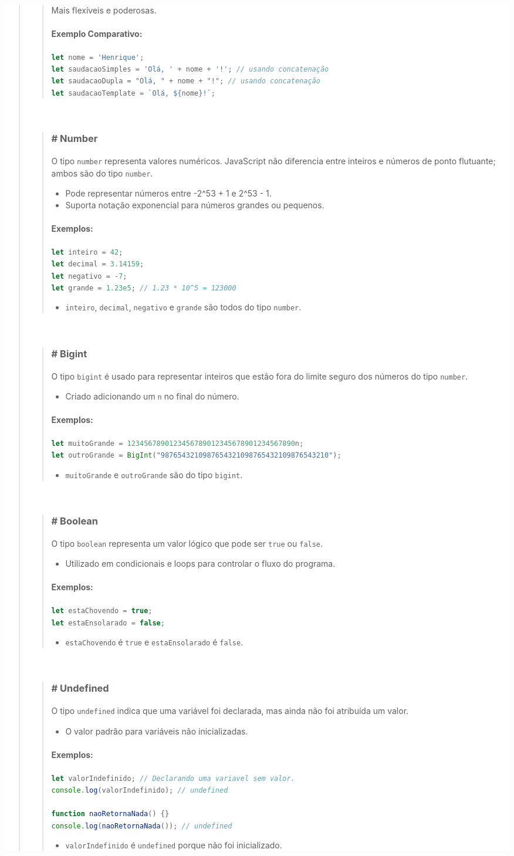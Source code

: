 >> Mais flexíveis e poderosas.
>> #### Exemplo Comparativo:
>> ```javascript
>> let nome = 'Henrique';
>> let saudacaoSimples = 'Olá, ' + nome + '!'; // usando concatenação
>> let saudacaoDupla = "Olá, " + nome + "!"; // usando concatenação
>> let saudacaoTemplate = `Olá, ${nome}!`;
>> ```
>
> <br>
>
>> ### # Number
>> O tipo `number` representa valores numéricos. JavaScript não diferencia entre inteiros e números de ponto flutuante; ambos são do tipo `number`.
>> - Pode representar números entre -2^53 + 1 e 2^53 - 1.
>> - Suporta notação exponencial para números grandes ou pequenos.
>> #### Exemplos:
>> ```javascript
>> let inteiro = 42;
>> let decimal = 3.14159;
>> let negativo = -7;
>> let grande = 1.23e5; // 1.23 * 10^5 = 123000
>> ```
>> - `inteiro`, `decimal`, `negativo` e `grande` são todos do tipo `number`.
>
> <br>
>
>> ### # Bigint
>> O tipo `bigint` é usado para representar inteiros que estão fora do limite seguro dos números do tipo `number`.
>> - Criado adicionando um `n` no final do número.
>> #### Exemplos:
>> ```javascript
>> let muitoGrande = 1234567890123456789012345678901234567890n;
>> let outroGrande = BigInt("9876543210987654321098765432109876543210");
>> ```
>> - `muitoGrande` e `outroGrande` são do tipo `bigint`.
>
> <br>
>
>> ### # Boolean
>> O tipo `boolean` representa um valor lógico que pode ser `true` ou `false`.
>> - Utilizado em condicionais e loops para controlar o fluxo do programa.
>> #### Exemplos:
>> ```javascript
>> let estaChovendo = true;
>> let estaEnsolarado = false;
>> ```
>> - `estaChovendo` é `true` e `estaEnsolarado` é `false`.
>
> <br>
> 
>> ### # Undefined
>> O tipo `undefined` indica que uma variável foi declarada, mas ainda não foi atribuída um valor.
>> - O valor padrão para variáveis não inicializadas.
>> #### Exemplos:
>> ```javascript
>> let valorIndefinido; // Declarando uma variavel sem valor.
>> console.log(valorIndefinido); // undefined
>> 
>> function naoRetornaNada() {}
>> console.log(naoRetornaNada()); // undefined
>> ```
>> - `valorIndefinido` é `undefined` porque não foi inicializado.